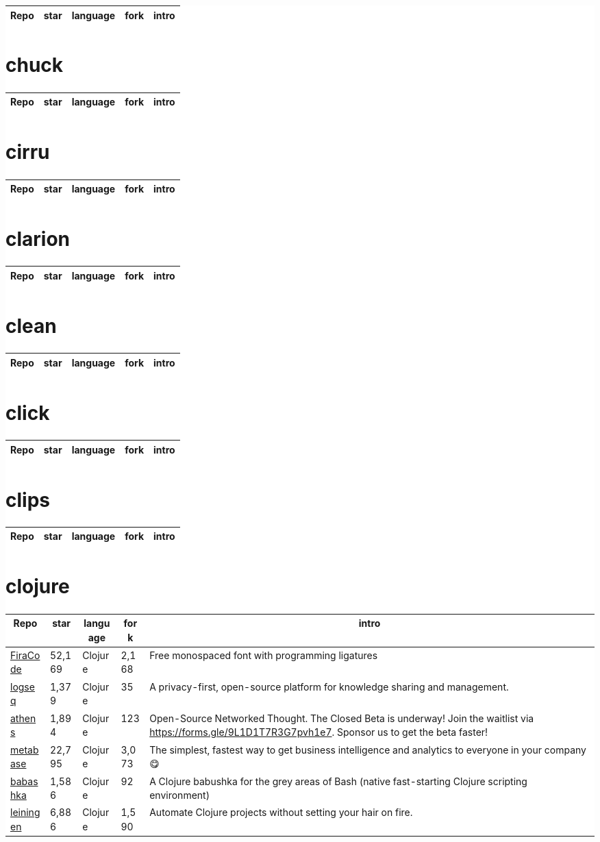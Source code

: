Repo|star|language|fork|intro
-|-|-|-|-



# chuck

Repo|star|language|fork|intro
-|-|-|-|-



# cirru

Repo|star|language|fork|intro
-|-|-|-|-



# clarion

Repo|star|language|fork|intro
-|-|-|-|-



# clean

Repo|star|language|fork|intro
-|-|-|-|-



# click

Repo|star|language|fork|intro
-|-|-|-|-



# clips

Repo|star|language|fork|intro
-|-|-|-|-



# clojure

Repo|star|language|fork|intro
-|-|-|-|-
[FiraCode](https://github.com/tonsky/FiraCode)|52,169|Clojure|2,168|Free monospaced font with programming ligatures
[logseq](https://github.com/logseq/logseq)|1,379|Clojure|35|A privacy-first, open-source platform for knowledge sharing and management.
[athens](https://github.com/athensresearch/athens)|1,894|Clojure|123|Open-Source Networked Thought. The Closed Beta is underway! Join the waitlist via https://forms.gle/9L1D1T7R3G7pvh1e7. Sponsor us to get the beta faster!
[metabase](https://github.com/metabase/metabase)|22,795|Clojure|3,073|The simplest, fastest way to get business intelligence and analytics to everyone in your company 😋
[babashka](https://github.com/borkdude/babashka)|1,586|Clojure|92|A Clojure babushka for the grey areas of Bash (native fast-starting Clojure scripting environment)
[leiningen](https://github.com/technomancy/leiningen)|6,886|Clojure|1,590|Automate Clojure projects without setting your hair on fire.